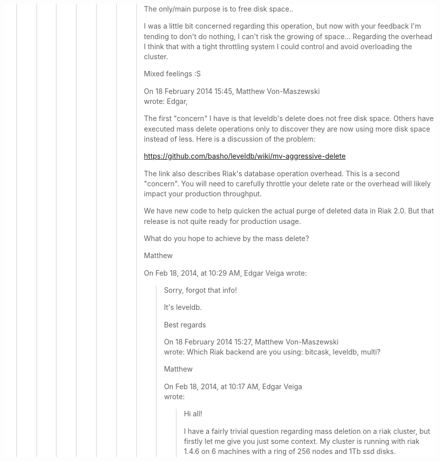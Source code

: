 >>>>>> 
>>>>>>> The only/main purpose is to free disk space..
>>>>>>> 
>>>>>>> I was a little bit concerned regarding this operation, but now with 
>>>>>>> your feedback I'm tending to don't do nothing, I can't risk the growing 
>>>>>>> of space... 
>>>>>>> Regarding the overhead I think that with a tight throttling system I 
>>>>>>> could control and avoid overloading the cluster.
>>>>>>> 
>>>>>>> Mixed feelings :S
>>>>>>> 
>>>>>>> 
>>>>>>> 
>>>>>>> On 18 February 2014 15:45, Matthew Von-Maszewski  
>>>>>>> wrote:
>>>>>>> Edgar,
>>>>>>> 
>>>>>>> The first "concern" I have is that leveldb's delete does not free disk 
>>>>>>> space. Others have executed mass delete operations only to discover 
>>>>>>> they are now using more disk space instead of less. Here is a 
>>>>>>> discussion of the problem:
>>>>>>> 
>>>>>>> https://github.com/basho/leveldb/wiki/mv-aggressive-delete
>>>>>>> 
>>>>>>> The link also describes Riak's database operation overhead. This is a 
>>>>>>> second "concern". You will need to carefully throttle your delete rate 
>>>>>>> or the overhead will likely impact your production throughput.
>>>>>>> 
>>>>>>> We have new code to help quicken the actual purge of deleted data in 
>>>>>>> Riak 2.0. But that release is not quite ready for production usage.
>>>>>>> 
>>>>>>> 
>>>>>>> What do you hope to achieve by the mass delete?
>>>>>>> 
>>>>>>> Matthew
>>>>>>> 
>>>>>>> 
>>>>>>> 
>>>>>>> 
>>>>>>> On Feb 18, 2014, at 10:29 AM, Edgar Veiga  wrote:
>>>>>>> 
>>>>>>>> Sorry, forgot that info!
>>>>>>>> 
>>>>>>>> It's leveldb.
>>>>>>>> 
>>>>>>>> Best regards
>>>>>>>> 
>>>>>>>> 
>>>>>>>> On 18 February 2014 15:27, Matthew Von-Maszewski  
>>>>>>>> wrote:
>>>>>>>> Which Riak backend are you using: bitcask, leveldb, multi?
>>>>>>>> 
>>>>>>>> Matthew
>>>>>>>> 
>>>>>>>> 
>>>>>>>> On Feb 18, 2014, at 10:17 AM, Edgar Veiga  
>>>>>>>> wrote:
>>>>>>>> 
>>>>>>>> > Hi all!
>>>>>>>> >
>>>>>>>> > I have a fairly trivial question regarding mass deletion on a riak 
>>>>>>>> > cluster, but firstly let me give you just some context. My cluster 
>>>>>>>> > is running with riak 1.4.6 on 6 machines with a ring of 256 nodes 
>>>>>>>> > and 1Tb ssd disks.